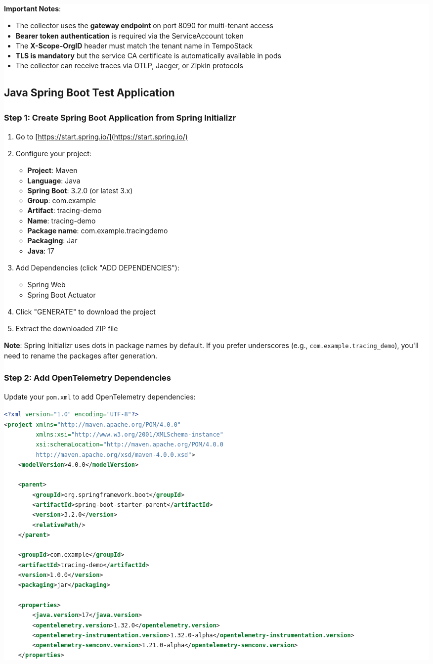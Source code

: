 **Important Notes**:
- The collector uses the **gateway endpoint** on port 8090 for multi-tenant access
- **Bearer token authentication** is required via the ServiceAccount token
- The **X-Scope-OrgID** header must match the tenant name in TempoStack
- **TLS is mandatory** but the service CA certificate is automatically available in pods
- The collector can receive traces via OTLP, Jaeger, or Zipkin protocols

## Java Spring Boot Test Application

### Step 1: Create Spring Boot Application from Spring Initializr

1. Go to [https://start.spring.io/](https://start.spring.io/)

2. Configure your project:
   - **Project**: Maven
   - **Language**: Java
   - **Spring Boot**: 3.2.0 (or latest 3.x)
   - **Group**: com.example
   - **Artifact**: tracing-demo
   - **Name**: tracing-demo
   - **Package name**: com.example.tracingdemo
   - **Packaging**: Jar
   - **Java**: 17

3. Add Dependencies (click "ADD DEPENDENCIES"):
   - Spring Web
   - Spring Boot Actuator

4. Click "GENERATE" to download the project

5. Extract the downloaded ZIP file

**Note**: Spring Initializr uses dots in package names by default. If you prefer underscores (e.g., `com.example.tracing_demo`), you'll need to rename the packages after generation.

### Step 2: Add OpenTelemetry Dependencies

Update your `pom.xml` to add OpenTelemetry dependencies:

```xml
<?xml version="1.0" encoding="UTF-8"?>
<project xmlns="http://maven.apache.org/POM/4.0.0"
         xmlns:xsi="http://www.w3.org/2001/XMLSchema-instance"
         xsi:schemaLocation="http://maven.apache.org/POM/4.0.0 
         http://maven.apache.org/xsd/maven-4.0.0.xsd">
    <modelVersion>4.0.0</modelVersion>
    
    <parent>
        <groupId>org.springframework.boot</groupId>
        <artifactId>spring-boot-starter-parent</artifactId>
        <version>3.2.0</version>
        <relativePath/>
    </parent>
    
    <groupId>com.example</groupId>
    <artifactId>tracing-demo</artifactId>
    <version>1.0.0</version>
    <packaging>jar</packaging>
    
    <properties>
        <java.version>17</java.version>
        <opentelemetry.version>1.32.0</opentelemetry.version>
        <opentelemetry-instrumentation.version>1.32.0-alpha</opentelemetry-instrumentation.version>
        <opentelemetry-semconv.version>1.21.0-alpha</opentelemetry-semconv.version>
    </properties>
```